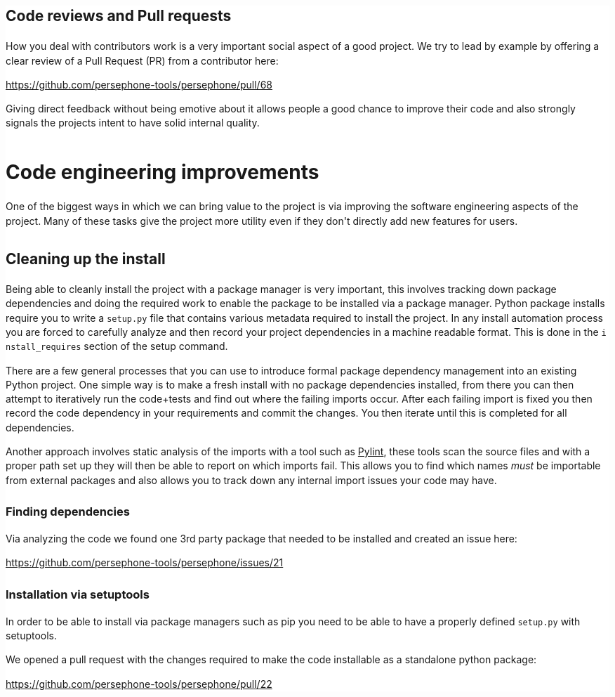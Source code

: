 Code reviews and Pull requests
------------------------------

How you deal with contributors work is a very important social aspect of a good project. We try to lead by example by offering a clear review of a Pull Request (PR) from a contributor here:

<https://github.com/persephone-tools/persephone/pull/68>

Giving direct feedback without being emotive about it allows people a good chance to improve their code and also strongly signals the projects intent to have solid internal quality.

Code engineering improvements
=============================

One of the biggest ways in which we can bring value to the project is via improving the software engineering aspects of the project. Many of these tasks give the project more utility even if they don't directly add new features for users.

**Cleaning up the install**
---------------------------

Being able to cleanly install the project with a package manager is very important, this involves tracking down package dependencies and doing the required work to enable the package to be installed via a package manager. Python package installs require you to write a `setup.py` file that contains various metadata required to install the project. In any install automation process you are forced to carefully analyze and then record your project dependencies in a machine readable format. This is done in the `install_requires` section of the setup command.

There are a few general processes that you can use to introduce formal package dependency management into an existing Python project. One simple way is to make a fresh install with no package dependencies installed, from there you can then attempt to iteratively run the code+tests and find out where the failing imports occur. After each failing import is fixed you then record the code dependency in your requirements and commit the changes. You then iterate until this is completed for all dependencies.

Another approach involves static analysis of the imports with a tool such as [Pylint](https://www.pylint.org/), these tools scan the source files and with a proper path set up they will then be able to report on which imports fail. This allows you to find which names *must* be importable from external packages and also allows you to track down any internal import issues your code may have.

### **Finding dependencies**

Via analyzing the code we found one 3rd party package that needed to be installed and created an issue here:

<https://github.com/persephone-tools/persephone/issues/21>

### **Installation via setuptools**

In order to be able to install via package managers such as pip you need to be able to have a properly defined `setup.py` with setuptools.

We opened a pull request with the changes required to make the code installable as a standalone python package:

<https://github.com/persephone-tools/persephone/pull/22>
